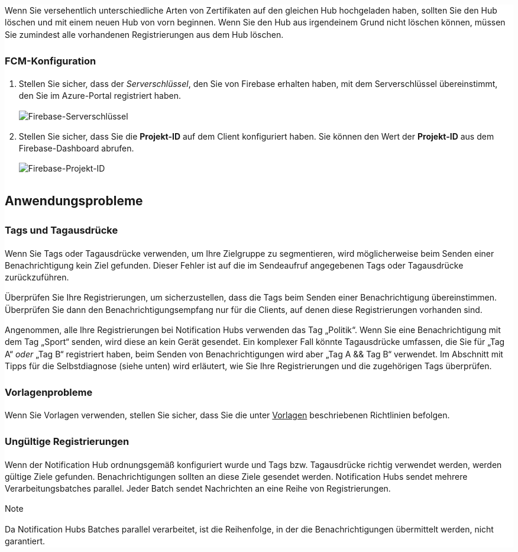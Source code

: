 Wenn Sie versehentlich unterschiedliche Arten von Zertifikaten auf den gleichen Hub hochgeladen haben, sollten Sie den Hub löschen und mit einem neuen Hub von vorn beginnen. Wenn Sie den Hub aus irgendeinem Grund nicht löschen können, müssen Sie zumindest alle vorhandenen Registrierungen aus dem Hub löschen.

### <a name="fcm-configuration"></a>FCM-Konfiguration

1. Stellen Sie sicher, dass der *Serverschlüssel*, den Sie von Firebase erhalten haben, mit dem Serverschlüssel übereinstimmt, den Sie im Azure-Portal registriert haben.

   ![Firebase-Serverschlüssel][3]

2. Stellen Sie sicher, dass Sie die **Projekt-ID** auf dem Client konfiguriert haben. Sie können den Wert der **Projekt-ID** aus dem Firebase-Dashboard abrufen.

   ![Firebase-Projekt-ID][1]

## <a name="application-issues"></a>Anwendungsprobleme

### <a name="tags-and-tag-expressions"></a>Tags und Tagausdrücke

Wenn Sie Tags oder Tagausdrücke verwenden, um Ihre Zielgruppe zu segmentieren, wird möglicherweise beim Senden einer Benachrichtigung kein Ziel gefunden. Dieser Fehler ist auf die im Sendeaufruf angegebenen Tags oder Tagausdrücke zurückzuführen.

Überprüfen Sie Ihre Registrierungen, um sicherzustellen, dass die Tags beim Senden einer Benachrichtigung übereinstimmen. Überprüfen Sie dann den Benachrichtigungsempfang nur für die Clients, auf denen diese Registrierungen vorhanden sind.

Angenommen, alle Ihre Registrierungen bei Notification Hubs verwenden das Tag „Politik“. Wenn Sie eine Benachrichtigung mit dem Tag „Sport“ senden, wird diese an kein Gerät gesendet. Ein komplexer Fall könnte Tagausdrücke umfassen, die Sie für „Tag A“ *oder* „Tag B“ registriert haben, beim Senden von Benachrichtigungen wird aber „Tag A && Tag B“ verwendet. Im Abschnitt mit Tipps für die Selbstdiagnose (siehe unten) wird erläutert, wie Sie Ihre Registrierungen und die zugehörigen Tags überprüfen.

### <a name="template-issues"></a>Vorlagenprobleme

Wenn Sie Vorlagen verwenden, stellen Sie sicher, dass Sie die unter [Vorlagen] beschriebenen Richtlinien befolgen.

### <a name="invalid-registrations"></a>Ungültige Registrierungen

Wenn der Notification Hub ordnungsgemäß konfiguriert wurde und Tags bzw. Tagausdrücke richtig verwendet werden, werden gültige Ziele gefunden. Benachrichtigungen sollten an diese Ziele gesendet werden. Notification Hubs sendet mehrere Verarbeitungsbatches parallel. Jeder Batch sendet Nachrichten an eine Reihe von Registrierungen.

> [!NOTE]
> Da Notification Hubs Batches parallel verarbeitet, ist die Reihenfolge, in der die Benachrichtigungen übermittelt werden, nicht garantiert.


[0]: ./media/notification-hubs-push-notification-fixer/Architecture.png
[1]: ./media/notification-hubs-push-notification-fixer/FCMConfigure.png
[3]: ./media/notification-hubs-push-notification-fixer/FCMServerKey.png
[4]: ../../includes/media/notification-hubs-portal-create-new-hub/notification-hubs-connection-strings-portal.png
[5]: ./media/notification-hubs-push-notification-fixer/PortalDashboard.png
[6]: ./media/notification-hubs-push-notification-fixer/PortalAnalytics.png
[7]: ./media/notification-hubs-ios-get-started/notification-hubs-test-send.png
[8]: ./media/notification-hubs-push-notification-fixer/VSRegistrations.png
[9]: ./media/notification-hubs-push-notification-fixer/vsserverexplorer.png
[10]: ./media/notification-hubs-push-notification-fixer/VSTestNotification.png
[Übersicht über Notification Hubs]: notification-hubs-push-notification-overview.md
[Erste Schritte mit Azure Notification Hubs]: notification-hubs-windows-store-dotnet-get-started-wns-push-notification.md
[Vorlagen]: /previous-versions/azure/azure-services/dn530748(v=azure.100)
[APNs overview]: https://developer.apple.com/library/content/documentation/NetworkingInternet/Conceptual/RemoteNotificationsPG/APNSOverview.html (Übersicht über APNs)
[About FCM messages]: https://firebase.google.com/docs/cloud-messaging/concept-options (Informationen zu FCM-Nachrichten)
[Export and modify registrations in bulk]: /previous-versions/azure/azure-services/dn790624(v=azure.100)
[Service Bus Explorer code]: https://code.msdn.microsoft.com/windowsazure/Service-Bus-Explorer-f2abca5a
[View device registrations for notification hubs]: /previous-versions/windows/apps/dn792122(v=win.10)
[Ausführliche Betrachtung: Visual Studio 2013 Update 2 RC und Azure SDK 2.3]: https://azure.microsoft.com/blog/2014/04/09/deep-dive-visual-studio-2013-update-2-rc-and-azure-sdk-2-3/#NotificationHubs
[Announcing release of Visual Studio 2013 Update 3 and Azure SDK 2.4]: https://azure.microsoft.com/blog/2014/08/04/announcing-release-of-visual-studio-2013-update-3-and-azure-sdk-2-4/ (Ankündigung der Releases Visual Studio 2013 Update 3 und Azure SDK 2.4)
[EnableTestSend]: /dotnet/api/microsoft.azure.notificationhubs.notificationhubclient.enabletestsend?view=azure-dotnet
[Programmatic telemetry access]: /previous-versions/azure/azure-services/dn458823(v=azure.100)